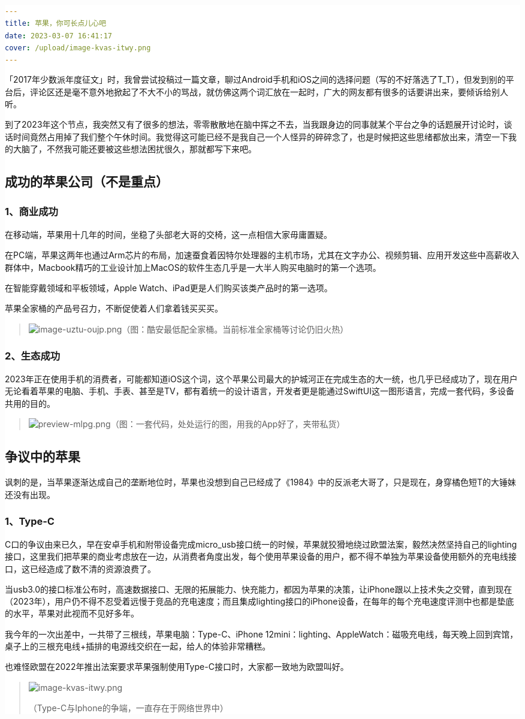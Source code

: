 ```yaml
---
title: 苹果，你可长点儿心吧
date: 2023-03-07 16:41:17
cover: /upload/image-kvas-itwy.png
---
```

「2017年少数派年度征文」时，我曾尝试投稿过一篇文章，聊过Android手机和iOS之间的选择问题（写的不好落选了T\_T），但发到别的平台后，评论区还是毫不意外地掀起了不大不小的骂战，就仿佛这两个词汇放在一起时，广大的网友都有很多的话要讲出来，要倾诉给别人听。

到了2023年这个节点，我突然又有了很多的想法，零零散散地在脑中挥之不去，当我跟身边的同事就某个平台之争的话题展开讨论时，谈话时间竟然占用掉了我们整个午休时间。我觉得这可能已经不是我自己一个人怪异的碎碎念了，也是时候把这些思绪都放出来，清空一下我的大脑了，不然我可能还要被这些想法困扰很久，那就都写下来吧。

## 成功的苹果公司（不是重点）

### 1、商业成功

在移动端，苹果用十几年的时间，坐稳了头部老大哥的交椅，这一点相信大家毋庸置疑。

在PC端，苹果这两年也通过Arm芯片的布局，加速蚕食着因特尔处理器的主机市场，尤其在文字办公、视频剪辑、应用开发这些中高薪收入群体中，Macbook精巧的工业设计加上MacOS的软件生态几乎是一大半人购买电脑时的第一个选项。

在智能穿戴领域和平板领域，Apple Watch、iPad更是人们购买该类产品时的第一选项。

苹果全家桶的产品号召力，不断促使着人们拿着钱买买买。

> ![image-uztu-oujp.png](/upload/image-uztu-oujp.png)（图：酷安最低配全家桶。当前标准全家桶等讨论仍旧火热）

### 2、生态成功

2023年正在使用手机的消费者，可能都知道iOS这个词，这个苹果公司最大的护城河正在完成生态的大一统，也几乎已经成功了，现在用户无论看着苹果的电脑、手机、手表、甚至是TV，都有着统一的设计语言，开发者更是能通过SwiftUI这一图形语言，完成一套代码，多设备共用的目的。

> ![preview-mlpg.png](/upload/preview-mlpg.png)（图：一套代码，处处运行的图，用我的App好了，夹带私货）

## 争议中的苹果

讽刺的是，当苹果逐渐达成自己的垄断地位时，苹果也没想到自己已经成了《1984》中的反派老大哥了，只是现在，身穿橘色短T的大锤妹还没有出现。

### 1、Type-C

C口的争议由来已久，早在安卓手机和附带设备完成micro\_usb接口统一的时候，苹果就狡猾地绕过欧盟法案，毅然决然坚持自己的lighting接口，这里我们把苹果的商业考虑放在一边，从消费者角度出发，每个使用苹果设备的用户，都不得不单独为苹果设备使用额外的充电线接口，这已经造成了数不清的资源浪费了。

当usb3.0的接口标准公布时，高速数据接口、无限的拓展能力、快充能力，都因为苹果的决策，让iPhone跟以上技术失之交臂，直到现在（2023年），用户仍不得不忍受着远慢于竞品的充电速度；而且集成lighting接口的iPhone设备，在每年的每个充电速度评测中也都是垫底的水平，苹果对此视而不见好多年。

我今年的一次出差中，一共带了三根线，苹果电脑：Type-C、iPhone 12mini：lighting、AppleWatch：磁吸充电线，每天晚上回到宾馆，桌子上的三根充电线+插排的电源线交织在一起，给人的体验非常糟糕。

也难怪欧盟在2022年推出法案要求苹果强制使用Type-C接口时，大家都一致地为欧盟叫好。

> ![image-kvas-itwy.png](/upload/image-kvas-itwy.png)
> 
> （Type-C与Iphone的争端，一直存在于网络世界中）
